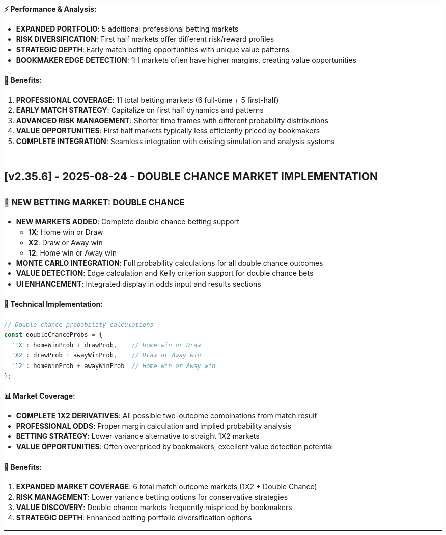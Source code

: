 #### **⚡ Performance & Analysis:**
- **EXPANDED PORTFOLIO**: 5 additional professional betting markets
- **RISK DIVERSIFICATION**: First half markets offer different risk/reward profiles
- **STRATEGIC DEPTH**: Early match betting opportunities with unique value patterns
- **BOOKMAKER EDGE DETECTION**: 1H markets often have higher margins, creating value opportunities

#### **🎯 Benefits:**
1. **PROFESSIONAL COVERAGE**: 11 total betting markets (6 full-time + 5 first-half)
2. **EARLY MATCH STRATEGY**: Capitalize on first half dynamics and patterns
3. **ADVANCED RISK MANAGEMENT**: Shorter time frames with different probability distributions
4. **VALUE OPPORTUNITIES**: First half markets typically less efficiently priced by bookmakers
5. **COMPLETE INTEGRATION**: Seamless integration with existing simulation and analysis systems

---

## [v2.35.6] - 2025-08-24 - DOUBLE CHANCE MARKET IMPLEMENTATION

### 🎯 **NEW BETTING MARKET: DOUBLE CHANCE**
- **NEW MARKETS ADDED**: Complete double chance betting support
  - **1X**: Home win or Draw
  - **X2**: Draw or Away win  
  - **12**: Home win or Away win
- **MONTE CARLO INTEGRATION**: Full probability calculations for all double chance outcomes
- **VALUE DETECTION**: Edge calculation and Kelly criterion support for double chance bets
- **UI ENHANCEMENT**: Integrated display in odds input and results sections

#### **🔧 Technical Implementation:**
```typescript
// Double chance probability calculations
const doubleChanceProbs = {
  '1X': homeWinProb + drawProb,    // Home win or Draw
  'X2': drawProb + awayWinProb,    // Draw or Away win  
  '12': homeWinProb + awayWinProb  // Home win or Away win
};
```

#### **📊 Market Coverage:**
- **COMPLETE 1X2 DERIVATIVES**: All possible two-outcome combinations from match result
- **PROFESSIONAL ODDS**: Proper margin calculation and implied probability analysis
- **BETTING STRATEGY**: Lower variance alternative to straight 1X2 markets
- **VALUE OPPORTUNITIES**: Often overpriced by bookmakers, excellent value detection potential

#### **🎯 Benefits:**
1. **EXPANDED MARKET COVERAGE**: 6 total match outcome markets (1X2 + Double Chance)
2. **RISK MANAGEMENT**: Lower variance betting options for conservative strategies
3. **VALUE DISCOVERY**: Double chance markets frequently mispriced by bookmakers
4. **STRATEGIC DEPTH**: Enhanced betting portfolio diversification options

---

